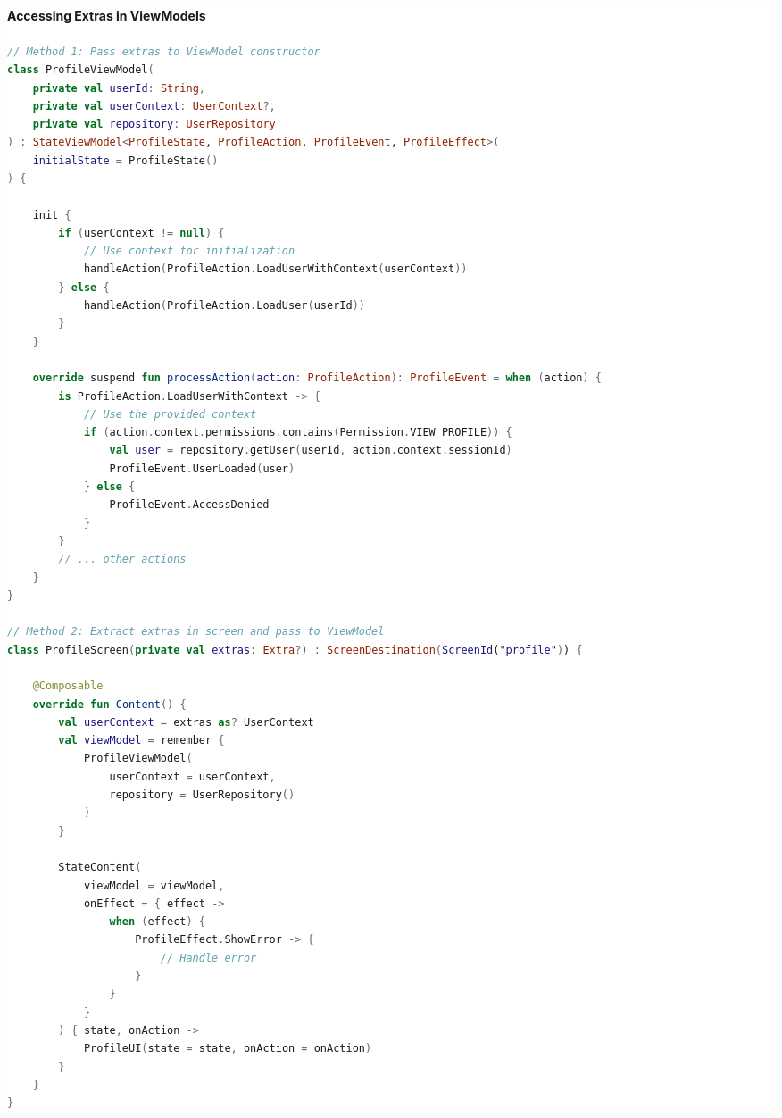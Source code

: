 #### Accessing Extras in ViewModels

```kotlin
// Method 1: Pass extras to ViewModel constructor
class ProfileViewModel(
    private val userId: String,
    private val userContext: UserContext?,
    private val repository: UserRepository
) : StateViewModel<ProfileState, ProfileAction, ProfileEvent, ProfileEffect>(
    initialState = ProfileState()
) {
    
    init {
        if (userContext != null) {
            // Use context for initialization
            handleAction(ProfileAction.LoadUserWithContext(userContext))
        } else {
            handleAction(ProfileAction.LoadUser(userId))
        }
    }
    
    override suspend fun processAction(action: ProfileAction): ProfileEvent = when (action) {
        is ProfileAction.LoadUserWithContext -> {
            // Use the provided context
            if (action.context.permissions.contains(Permission.VIEW_PROFILE)) {
                val user = repository.getUser(userId, action.context.sessionId)
                ProfileEvent.UserLoaded(user)
            } else {
                ProfileEvent.AccessDenied
            }
        }
        // ... other actions
    }
}

// Method 2: Extract extras in screen and pass to ViewModel
class ProfileScreen(private val extras: Extra?) : ScreenDestination(ScreenId("profile")) {
    
    @Composable
    override fun Content() {
        val userContext = extras as? UserContext
        val viewModel = remember {
            ProfileViewModel(
                userContext = userContext,
                repository = UserRepository()
            )
        }
        
        StateContent(
            viewModel = viewModel,
            onEffect = { effect ->
                when (effect) {
                    ProfileEffect.ShowError -> {
                        // Handle error
                    }
                }
            }
        ) { state, onAction ->
            ProfileUI(state = state, onAction = onAction)
        }
    }
}
```
